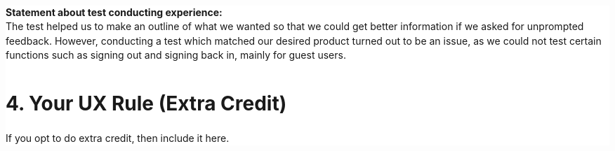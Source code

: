 **Statement about test conducting experience:**    
The test helped us to make an outline of what we wanted so that we could get better information if we asked for unprompted feedback. However, conducting a test which matched our desired product turned out to be an issue, as we could not test certain functions such as signing out and signing back in, mainly for guest users.

# 4. Your UX Rule (Extra Credit)
If you opt to do extra credit, then include it here.

